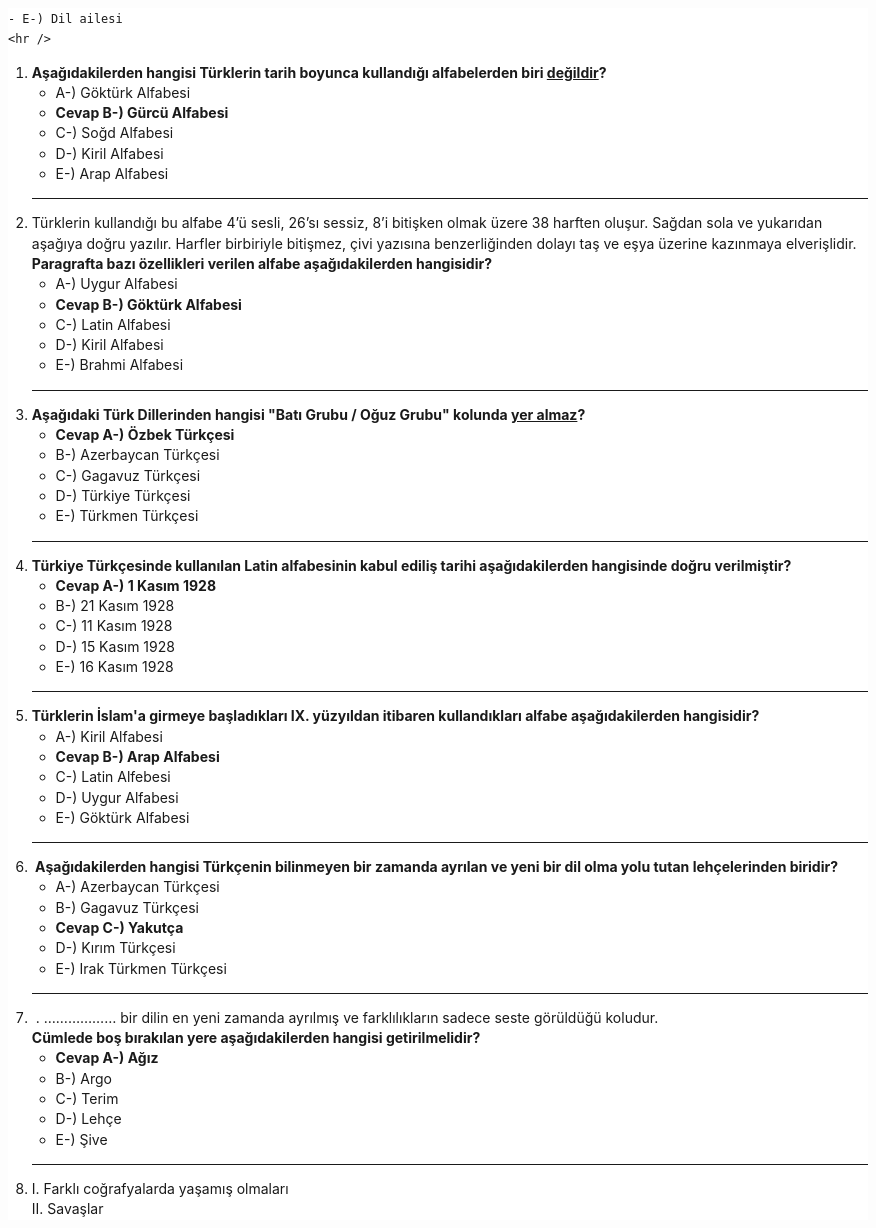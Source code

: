     - E-) Dil ailesi
    <hr />
1. <strong>Aşağıdakilerden hangisi T&uuml;rklerin tarih boyunca kullandığı alfabelerden biri <u>değildir</u>?</strong>
    - A-) G&ouml;kt&uuml;rk Alfabesi
    - **Cevap B-) G&uuml;rc&uuml; Alfabesi**
    - C-) Soğd Alfabesi
    - D-) Kiril Alfabesi
    - E-) Arap Alfabesi
    <hr />
1. T&uuml;rklerin kullandığı bu alfabe 4&rsquo;&uuml; sesli, 26&rsquo;sı sessiz, 8&rsquo;i bitişken olmak &uuml;zere 38 harften oluşur. Sağdan sola ve yukarıdan aşağıya doğru yazılır. Harfler birbiriyle bitişmez, &ccedil;ivi yazısına benzerliğinden dolayı taş ve eşya &uuml;zerine kazınmaya elverişlidir.<br />
<strong>Paragrafta bazı &ouml;zellikleri verilen alfabe aşağıdakilerden hangisidir?</strong>
    - A-) Uygur Alfabesi
    - **Cevap B-) G&ouml;kt&uuml;rk Alfabesi**
    - C-) Latin Alfabesi
    - D-) Kiril Alfabesi
    - E-) Brahmi Alfabesi
    <hr />
1. <strong>Aşağıdaki T&uuml;rk Dillerinden hangisi &quot;Batı Grubu / Oğuz Grubu&quot; kolunda <u>yer almaz</u>?</strong>
    - **Cevap A-) &Ouml;zbek T&uuml;rk&ccedil;esi**
    - B-) Azerbaycan T&uuml;rk&ccedil;esi
    - C-) Gagavuz T&uuml;rk&ccedil;esi
    - D-) T&uuml;rkiye T&uuml;rk&ccedil;esi
    - E-) T&uuml;rkmen T&uuml;rk&ccedil;esi
    <hr />
1. <strong>T&uuml;rkiye T&uuml;rk&ccedil;esinde kullanılan Latin alfabesinin kabul ediliş tarihi aşağıdakilerden hangisinde doğru verilmiştir?</strong>
    - **Cevap A-) 1 Kasım 1928**
    - B-) 21 Kasım 1928
    - C-) 11 Kasım 1928
    - D-) 15 Kasım 1928
    - E-) 16 Kasım 1928
    <hr />
1. <strong>T&uuml;rklerin İslam&#39;a girmeye başladıkları IX. y&uuml;zyıldan itibaren kullandıkları alfabe aşağıdakilerden hangisidir?</strong>
    - A-) Kiril Alfabesi
    - **Cevap B-) Arap Alfabesi**
    - C-) Latin Alfebesi
    - D-) Uygur Alfabesi
    - E-) G&ouml;kt&uuml;rk Alfabesi
    <hr />
1. <strong>&nbsp;Aşağıdakilerden hangisi T&uuml;rk&ccedil;enin bilinmeyen bir zamanda ayrılan ve yeni bir dil olma yolu tutan leh&ccedil;elerinden biridir?</strong>
    - A-) Azerbaycan T&uuml;rk&ccedil;esi
    - B-) Gagavuz T&uuml;rk&ccedil;esi
    - **Cevap C-) Yakut&ccedil;a**
    - D-) Kırım T&uuml;rk&ccedil;esi
    - E-) Irak T&uuml;rkmen T&uuml;rk&ccedil;esi
    <hr />
1. &nbsp;. &hellip;&hellip;&hellip;&hellip;&hellip;&hellip; bir dilin en yeni zamanda ayrılmış ve farklılıkların sadece seste g&ouml;r&uuml;ld&uuml;ğ&uuml; koludur.<br />
<strong>C&uuml;mlede boş bırakılan yere aşağıdakilerden hangisi getirilmelidir?</strong>
    - **Cevap A-) Ağız**
    - B-) Argo
    - C-) Terim
    - D-) Leh&ccedil;e
    - E-) Şive
    <hr />
1. I. Farklı coğrafyalarda yaşamış olmaları<br />
II. Savaşlar<br />